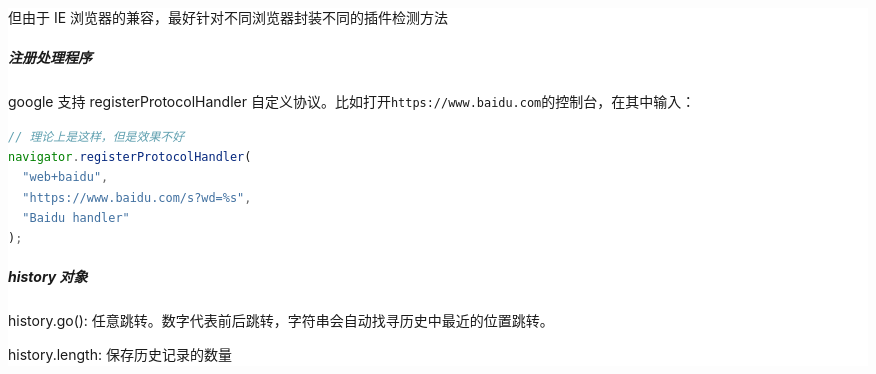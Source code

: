 但由于 IE 浏览器的兼容，最好针对不同浏览器封装不同的插件检测方法



##### 注册处理程序

google 支持 registerProtocolHandler 自定义协议。比如打开`https://www.baidu.com`的控制台，在其中输入：

```javascript
// 理论上是这样，但是效果不好
navigator.registerProtocolHandler(
  "web+baidu",
  "https://www.baidu.com/s?wd=%s",
  "Baidu handler"
);
```

##### history 对象

history.go(): 任意跳转。数字代表前后跳转，字符串会自动找寻历史中最近的位置跳转。

history.length: 保存历史记录的数量




